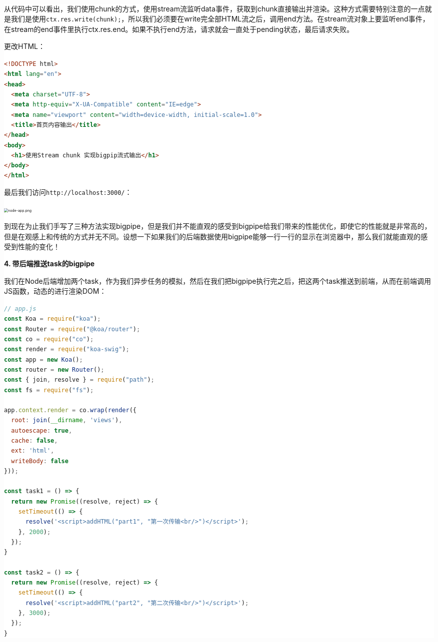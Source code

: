 从代码中可以看出，我们使用chunk的方式，使用stream流监听data事件，获取到chunk直接输出并渲染。这种方式需要特别注意的一点就是我们是使用`ctx.res.write(chunk);`，所以我们必须要在write完全部HTML流之后，调用end方法。在stream流对象上要监听end事件，在stream的end事件里执行ctx.res.end。如果不执行end方法，请求就会一直处于pending状态，最后请求失败。

更改HTML：

```html
<!DOCTYPE html>
<html lang="en">
<head>
  <meta charset="UTF-8">
  <meta http-equiv="X-UA-Compatible" content="IE=edge">
  <meta name="viewport" content="width=device-width, initial-scale=1.0">
  <title>首页内容输出</title>
</head>
<body>
  <h1>使用Stream chunk 实现bigpip流式输出</h1>
</body>
</html>
```

最后我们访问`http://localhost:3000/`：

<img src="/server/34.png" alt="node-app.png" style="zoom:50%;" />

到现在为止我们手写了三种方法实现bigpipe，但是我们并不能直观的感受到bigpipe给我们带来的性能优化，即使它的性能就是非常高的，但是在观感上和传统的方式并无不同。设想一下如果我们的后端数据使用bigpipe能够一行一行的显示在浏览器中，那么我们就能直观的感受到性能的变化！

**4. 带后端推送task的bigpipe**

我们在Node后端增加两个task，作为我们异步任务的模拟，然后在我们把bigpipe执行完之后，把这两个task推送到前端，从而在前端调用JS函数，动态的进行渲染DOM：

```JavaScript
// app.js
const Koa = require("koa");
const Router = require("@koa/router");
const co = require("co");
const render = require("koa-swig");
const app = new Koa();
const router = new Router();
const { join, resolve } = require("path");
const fs = require("fs");

app.context.render = co.wrap(render({
  root: join(__dirname, 'views'),
  autoescape: true,
  cache: false,
  ext: 'html',
  writeBody: false
}));

const task1 = () => {
  return new Promise((resolve, reject) => {
    setTimeout(() => {
      resolve('<script>addHTML("part1", "第一次传输<br/>")</script>');
    }, 2000);
  });
}

const task2 = () => {
  return new Promise((resolve, reject) => {
    setTimeout(() => {
      resolve('<script>addHTML("part2", "第二次传输<br/>")</script>');
    }, 3000);
  });
}

```